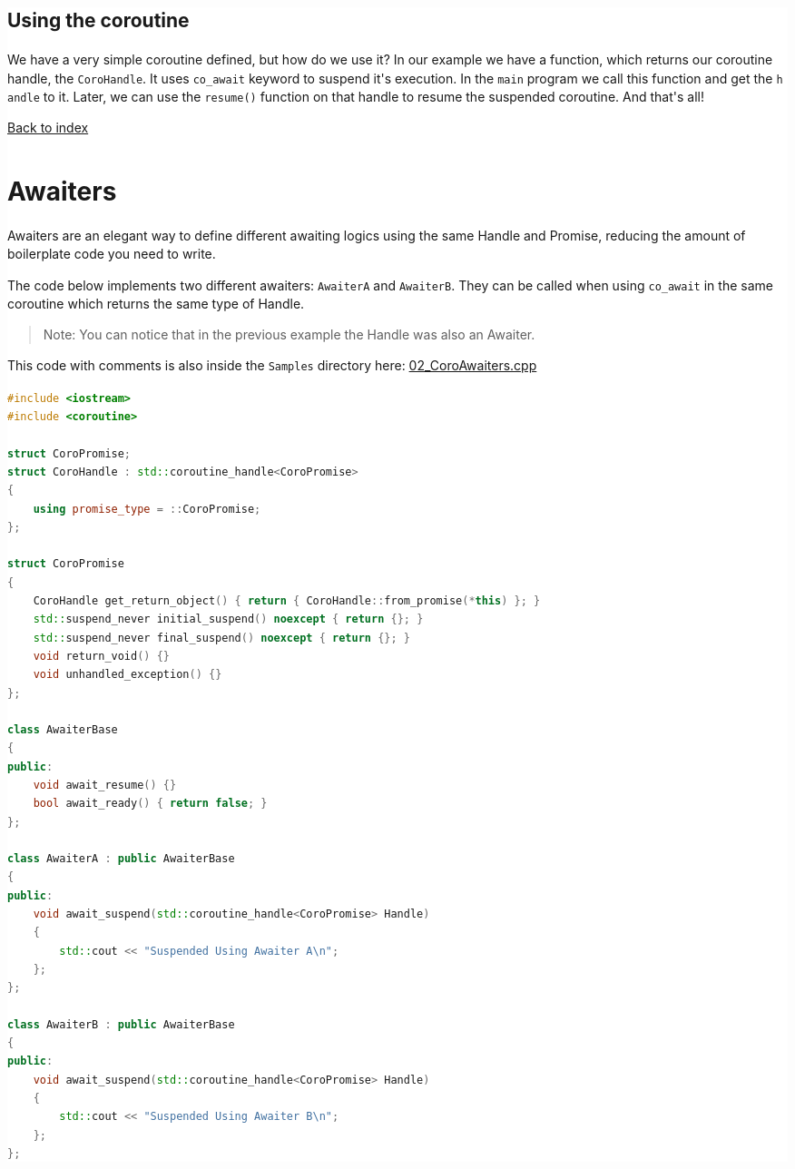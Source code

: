## Using the coroutine
We have a very simple coroutine defined, but how do we use it? In our example we have a function, which returns our coroutine handle, the `CoroHandle`. It uses `co_await` keyword to suspend it's execution. In the `main` program we call this function and get the `handle` to it. Later, we can use the `resume()` function on that handle to resume the suspended coroutine. And that's all!

[Back to index](#index)

# Awaiters
Awaiters are an elegant way to define different awaiting logics using the same Handle and Promise, reducing the amount of boilerplate code you need to write.

The code below implements two different awaiters: `AwaiterA` and `AwaiterB`. They can be called when using `co_await` in the same coroutine which returns the same type of Handle.

> Note: You can notice that in the previous example the Handle was also an Awaiter. 

This code with comments is also inside the `Samples` directory here: [02_CoroAwaiters.cpp](Samples/02_CoroAwaiters.cpp)

```c++
#include <iostream>
#include <coroutine>

struct CoroPromise;
struct CoroHandle : std::coroutine_handle<CoroPromise>
{
    using promise_type = ::CoroPromise;
};

struct CoroPromise
{
    CoroHandle get_return_object() { return { CoroHandle::from_promise(*this) }; }
    std::suspend_never initial_suspend() noexcept { return {}; }
    std::suspend_never final_suspend() noexcept { return {}; }
    void return_void() {}
    void unhandled_exception() {}
};

class AwaiterBase
{
public:
    void await_resume() {}
    bool await_ready() { return false; }
};

class AwaiterA : public AwaiterBase
{
public:
    void await_suspend(std::coroutine_handle<CoroPromise> Handle)
    {
        std::cout << "Suspended Using Awaiter A\n";
    };
};

class AwaiterB : public AwaiterBase
{
public:
    void await_suspend(std::coroutine_handle<CoroPromise> Handle)
    {
        std::cout << "Suspended Using Awaiter B\n";
    };
};

```